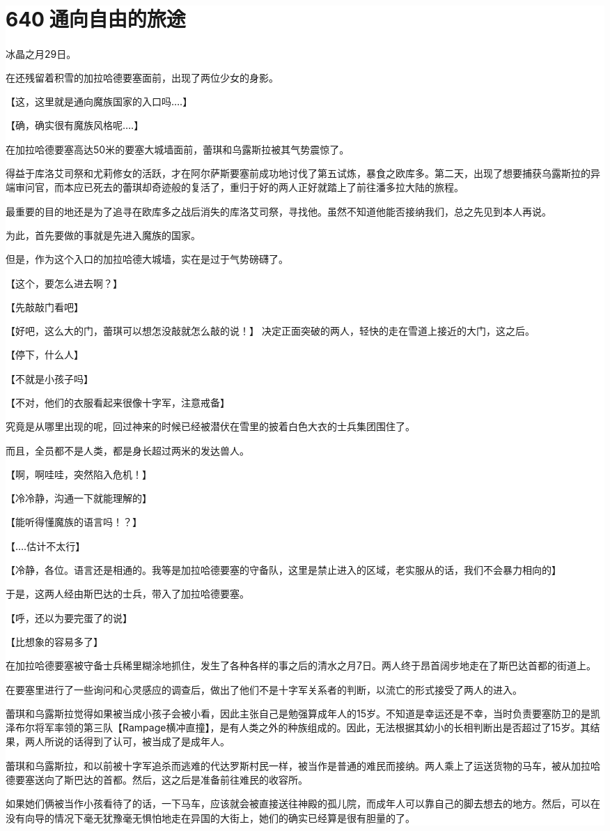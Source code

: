 # 640 通向自由的旅途

冰晶之月29日。

在还残留着积雪的加拉哈德要塞面前，出现了两位少女的身影。

【这，这里就是通向魔族国家的入口吗….】

【确，确实很有魔族风格呢….】

在加拉哈德要塞高达50米的要塞大城墙面前，蕾琪和乌露斯拉被其气势震惊了。

得益于库洛艾司祭和尤莉修女的活跃，才在阿尔萨斯要塞前成功地讨伐了第五试炼，暴食之欧库多。第二天，出现了想要捕获乌露斯拉的异端审问官，而本应已死去的蕾琪却奇迹般的复活了，重归于好的两人正好就踏上了前往潘多拉大陆的旅程。

最重要的目的地还是为了追寻在欧库多之战后消失的库洛艾司祭，寻找他。虽然不知道他能否接纳我们，总之先见到本人再说。

为此，首先要做的事就是先进入魔族的国家。

但是，作为这个入口的加拉哈德大城墙，实在是过于气势磅礴了。

【这个，要怎么进去啊？】

【先敲敲门看吧】

【好吧，这么大的门，蕾琪可以想怎没敲就怎么敲的说！】 决定正面突破的两人，轻快的走在雪道上接近的大门，这之后。

【停下，什么人】

【不就是小孩子吗】

【不对，他们的衣服看起来很像十字军，注意戒备】

究竟是从哪里出现的呢，回过神来的时候已经被潜伏在雪里的披着白色大衣的士兵集团围住了。

而且，全员都不是人类，都是身长超过两米的发达兽人。

【啊，啊哇哇，突然陷入危机！】

【冷冷静，沟通一下就能理解的】

【能听得懂魔族的语言吗！？】

【….估计不太行】

【冷静，各位。语言还是相通的。我等是加拉哈德要塞的守备队，这里是禁止进入的区域，老实服从的话，我们不会暴力相向的】

于是，这两人经由斯巴达的士兵，带入了加拉哈德要塞。

【呼，还以为要完蛋了的说】

【比想象的容易多了】

在加拉哈德要塞被守备士兵稀里糊涂地抓住，发生了各种各样的事之后的清水之月7日。两人终于昂首阔步地走在了斯巴达首都的街道上。

在要塞里进行了一些询问和心灵感应的调查后，做出了他们不是十字军关系者的判断，以流亡的形式接受了两人的进入。

蕾琪和乌露斯拉觉得如果被当成小孩子会被小看，因此主张自己是勉强算成年人的15岁。不知道是幸运还是不幸，当时负责要塞防卫的是凯泽布尔将军率领的第三队【Rampage横冲直撞】，是有人类之外的种族组成的。因此，无法根据其幼小的长相判断出是否超过了15岁。其结果，两人所说的话得到了认可，被当成了是成年人。

蕾琪和乌露斯拉，和以前被十字军追杀而逃难的代达罗斯村民一样，被当作是普通的难民而接纳。两人乘上了运送货物的马车，被从加拉哈德要塞送向了斯巴达的首都。然后，这之后是准备前往难民的收容所。

如果她们俩被当作小孩看待了的话，一下马车，应该就会被直接送往神殿的孤儿院，而成年人可以靠自己的脚去想去的地方。然后，可以在没有向导的情况下毫无犹豫毫无惧怕地走在异国的大街上，她们的确实已经算是很有胆量的了。
